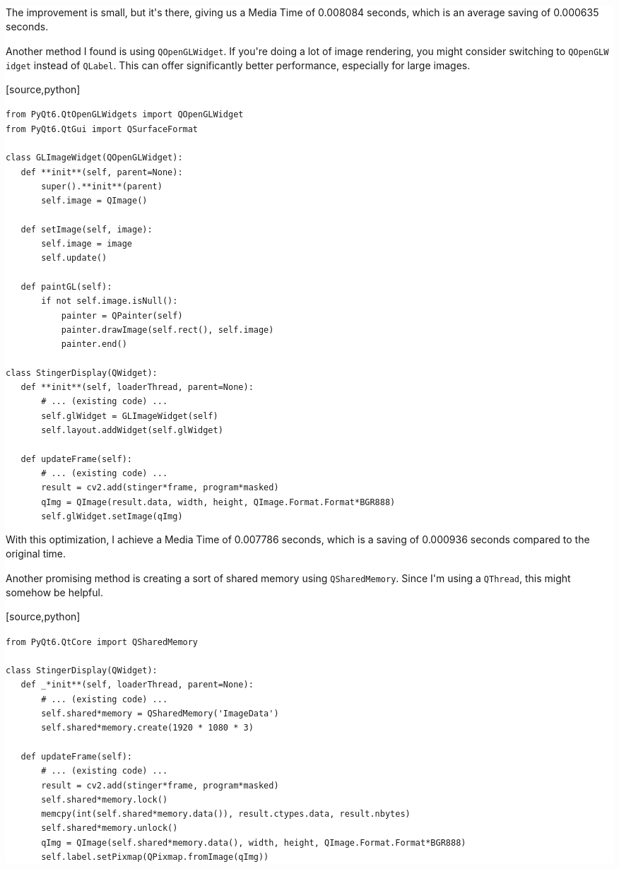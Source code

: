 The improvement is small, but it's there, giving us a Media Time of 0.008084 seconds, which is an average saving of 0.000635 seconds.

Another method I found is using `QOpenGLWidget`. If you're doing a lot of image rendering, you might consider switching to `QOpenGLWidget` instead of `QLabel`. This can offer significantly better performance, especially for large images.

[source,python]
```
from PyQt6.QtOpenGLWidgets import QOpenGLWidget
from PyQt6.QtGui import QSurfaceFormat

class GLImageWidget(QOpenGLWidget):
   def **init**(self, parent=None):
       super().**init**(parent)
       self.image = QImage()

   def setImage(self, image):
       self.image = image
       self.update()

   def paintGL(self):
       if not self.image.isNull():
           painter = QPainter(self)
           painter.drawImage(self.rect(), self.image)
           painter.end()

class StingerDisplay(QWidget):
   def **init**(self, loaderThread, parent=None):
       # ... (existing code) ...
       self.glWidget = GLImageWidget(self)
       self.layout.addWidget(self.glWidget)

   def updateFrame(self):
       # ... (existing code) ...
       result = cv2.add(stinger*frame, program*masked)
       qImg = QImage(result.data, width, height, QImage.Format.Format*BGR888)
       self.glWidget.setImage(qImg)
```

With this optimization, I achieve a Media Time of 0.007786 seconds, which is a saving of 0.000936 seconds compared to the original time.

Another promising method is creating a sort of shared memory using `QSharedMemory`. Since I'm using a `QThread`, this might somehow be helpful.

[source,python]
```
from PyQt6.QtCore import QSharedMemory

class StingerDisplay(QWidget):
   def _*init**(self, loaderThread, parent=None):
       # ... (existing code) ...
       self.shared*memory = QSharedMemory('ImageData')
       self.shared*memory.create(1920 * 1080 * 3)

   def updateFrame(self):
       # ... (existing code) ...
       result = cv2.add(stinger*frame, program*masked)
       self.shared*memory.lock()
       memcpy(int(self.shared*memory.data()), result.ctypes.data, result.nbytes)
       self.shared*memory.unlock()
       qImg = QImage(self.shared*memory.data(), width, height, QImage.Format.Format*BGR888)
       self.label.setPixmap(QPixmap.fromImage(qImg))
```
